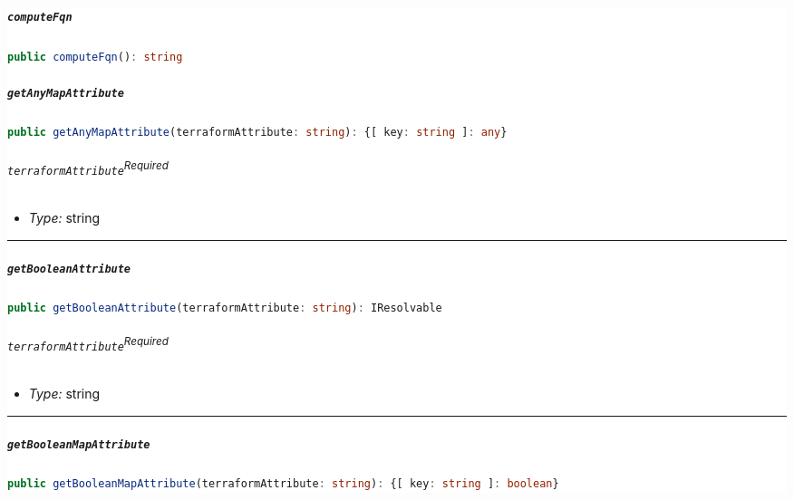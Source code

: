
##### `computeFqn` <a name="computeFqn" id="rhizo-co-terraform-provider-oci.databaseAutonomousDatabaseSaasAdminUser.DatabaseAutonomousDatabaseSaasAdminUserTimeoutsOutputReference.computeFqn"></a>

```typescript
public computeFqn(): string
```

##### `getAnyMapAttribute` <a name="getAnyMapAttribute" id="rhizo-co-terraform-provider-oci.databaseAutonomousDatabaseSaasAdminUser.DatabaseAutonomousDatabaseSaasAdminUserTimeoutsOutputReference.getAnyMapAttribute"></a>

```typescript
public getAnyMapAttribute(terraformAttribute: string): {[ key: string ]: any}
```

###### `terraformAttribute`<sup>Required</sup> <a name="terraformAttribute" id="rhizo-co-terraform-provider-oci.databaseAutonomousDatabaseSaasAdminUser.DatabaseAutonomousDatabaseSaasAdminUserTimeoutsOutputReference.getAnyMapAttribute.parameter.terraformAttribute"></a>

- *Type:* string

---

##### `getBooleanAttribute` <a name="getBooleanAttribute" id="rhizo-co-terraform-provider-oci.databaseAutonomousDatabaseSaasAdminUser.DatabaseAutonomousDatabaseSaasAdminUserTimeoutsOutputReference.getBooleanAttribute"></a>

```typescript
public getBooleanAttribute(terraformAttribute: string): IResolvable
```

###### `terraformAttribute`<sup>Required</sup> <a name="terraformAttribute" id="rhizo-co-terraform-provider-oci.databaseAutonomousDatabaseSaasAdminUser.DatabaseAutonomousDatabaseSaasAdminUserTimeoutsOutputReference.getBooleanAttribute.parameter.terraformAttribute"></a>

- *Type:* string

---

##### `getBooleanMapAttribute` <a name="getBooleanMapAttribute" id="rhizo-co-terraform-provider-oci.databaseAutonomousDatabaseSaasAdminUser.DatabaseAutonomousDatabaseSaasAdminUserTimeoutsOutputReference.getBooleanMapAttribute"></a>

```typescript
public getBooleanMapAttribute(terraformAttribute: string): {[ key: string ]: boolean}
```
